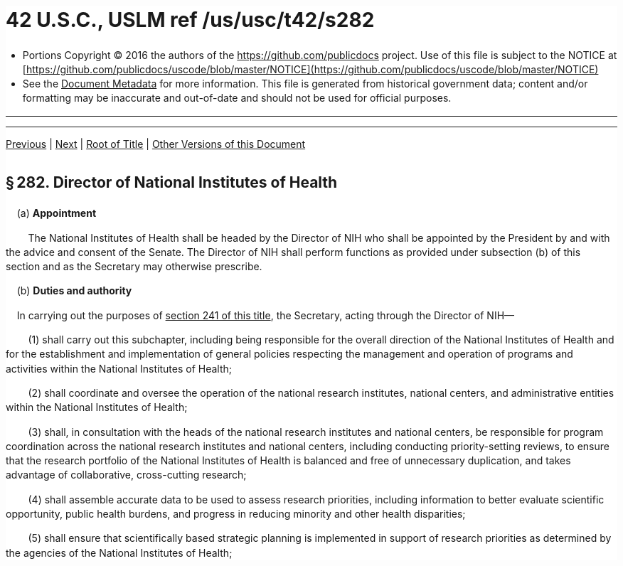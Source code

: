 ---
---

# 42 U.S.C., USLM ref /us/usc/t42/s282

* Portions Copyright © 2016 the authors of the https://github.com/publicdocs project.
  Use of this file is subject to the NOTICE at [https://github.com/publicdocs/uscode/blob/master/NOTICE](https://github.com/publicdocs/uscode/blob/master/NOTICE)
* See the [Document Metadata](././../../../../../..//README.md) for more information.
  This file is generated from historical government data; content and/or formatting may be inaccurate and out-of-date and should not be used for official purposes.

----------
----------

[Previous](./../../../../../..//us/usc/t42/ch6A/schIII/ptA/m__us_usc_t42_s281.md) | [Next](./../../../../../..//us/usc/t42/ch6A/schIII/ptA/m__us_usc_t42_s282a.md) | [Root of Title](./../../../../../../) | [Other Versions of this Document](https://publicdocs.github.io/go/links?ns=uslm&ref=%2Fus%2Fusc%2Ft42%2Fs282)

## § 282. Director of National Institutes of Health

    (a) __Appointment__ 

        The National Institutes of Health shall be headed by the Director of NIH who shall be appointed by the President by and with the advice and consent of the Senate. The Director of NIH shall perform functions as provided under subsection (b) of this section and as the Secretary may otherwise prescribe.

    (b) __Duties and authority__ 

    In carrying out the purposes of [section 241 of this title][/us/usc/t42/s241], the Secretary, acting through the Director of NIH—

        (1) shall carry out this subchapter, including being responsible for the overall direction of the National Institutes of Health and for the establishment and implementation of general policies respecting the management and operation of programs and activities within the National Institutes of Health;

        (2) shall coordinate and oversee the operation of the national research institutes, national centers, and administrative entities within the National Institutes of Health;

        (3) shall, in consultation with the heads of the national research institutes and national centers, be responsible for program coordination across the national research institutes and national centers, including conducting priority-setting reviews, to ensure that the research portfolio of the National Institutes of Health is balanced and free of unnecessary duplication, and takes advantage of collaborative, cross-cutting research;

        (4) shall assemble accurate data to be used to assess research priorities, including information to better evaluate scientific opportunity, public health burdens, and progress in reducing minority and other health disparities;

        (5) shall ensure that scientifically based strategic planning is implemented in support of research priorities as determined by the agencies of the National Institutes of Health;


[/us/usc/t42/s241]: https://publicdocs.github.io/go/links?ns=uslm&ref=%2Fus%2Fusc%2Ft42%2Fs241
[/us/usc/t42/s283]: https://publicdocs.github.io/go/links?ns=uslm&ref=%2Fus%2Fusc%2Ft42%2Fs283
[/us/usc/t42/s282a/c/1]: https://publicdocs.github.io/go/links?ns=uslm&ref=%2Fus%2Fusc%2Ft42%2Fs282a%2Fc%2F1
[/us/usc/t42/s282a/a/2]: https://publicdocs.github.io/go/links?ns=uslm&ref=%2Fus%2Fusc%2Ft42%2Fs282a%2Fa%2F2
[/us/usc/t42/s289a]: https://publicdocs.github.io/go/links?ns=uslm&ref=%2Fus%2Fusc%2Ft42%2Fs289a
[/us/usc/t42/s289a–1/a/2]: https://publicdocs.github.io/go/links?ns=uslm&ref=%2Fus%2Fusc%2Ft42%2Fs289a%E2%80%931%2Fa%2F2
[/us/usc/t42/s284a]: https://publicdocs.github.io/go/links?ns=uslm&ref=%2Fus%2Fusc%2Ft42%2Fs284a
[/us/usc/t42/s288]: https://publicdocs.github.io/go/links?ns=uslm&ref=%2Fus%2Fusc%2Ft42%2Fs288
[/us/usc/t42/s288]: https://publicdocs.github.io/go/links?ns=uslm&ref=%2Fus%2Fusc%2Ft42%2Fs288
[/us/usc/t42/s282a/b]: https://publicdocs.github.io/go/links?ns=uslm&ref=%2Fus%2Fusc%2Ft42%2Fs282a%2Fb
[/us/usc/t40/s8141]: https://publicdocs.github.io/go/links?ns=uslm&ref=%2Fus%2Fusc%2Ft40%2Fs8141
[/us/usc/t42/s287a]: https://publicdocs.github.io/go/links?ns=uslm&ref=%2Fus%2Fusc%2Ft42%2Fs287a
[/us/usc/t5/s3109]: https://publicdocs.github.io/go/links?ns=uslm&ref=%2Fus%2Fusc%2Ft5%2Fs3109
[/us/pl/102/73]: https://publicdocs.github.io/go/links?ns=uslm&ref=%2Fus%2Fpl%2F102%2F73
[/us/usc/t21/s355/i]: https://publicdocs.github.io/go/links?ns=uslm&ref=%2Fus%2Fusc%2Ft21%2Fs355%2Fi
[/us/usc/t21/s360bbb/c]: https://publicdocs.github.io/go/links?ns=uslm&ref=%2Fus%2Fusc%2Ft21%2Fs360bbb%2Fc
[/us/usc/t21/s379h]: https://publicdocs.github.io/go/links?ns=uslm&ref=%2Fus%2Fusc%2Ft21%2Fs379h
[/us/usc/t21/s355]: https://publicdocs.github.io/go/links?ns=uslm&ref=%2Fus%2Fusc%2Ft21%2Fs355
[/us/usc/t42/s262]: https://publicdocs.github.io/go/links?ns=uslm&ref=%2Fus%2Fusc%2Ft42%2Fs262
[/us/usc/t21/s321/h]: https://publicdocs.github.io/go/links?ns=uslm&ref=%2Fus%2Fusc%2Ft21%2Fs321%2Fh
[/us/usc/t21/s321/g]: https://publicdocs.github.io/go/links?ns=uslm&ref=%2Fus%2Fusc%2Ft21%2Fs321%2Fg
[/us/usc/t42/s262]: https://publicdocs.github.io/go/links?ns=uslm&ref=%2Fus%2Fusc%2Ft42%2Fs262
[/us/usc/t21/s355]: https://publicdocs.github.io/go/links?ns=uslm&ref=%2Fus%2Fusc%2Ft21%2Fs355
[/us/usc/t42/s262]: https://publicdocs.github.io/go/links?ns=uslm&ref=%2Fus%2Fusc%2Ft42%2Fs262
[/us/usc/t21/s360bbb]: https://publicdocs.github.io/go/links?ns=uslm&ref=%2Fus%2Fusc%2Ft21%2Fs360bbb
[/us/usc/t21/s360/k]: https://publicdocs.github.io/go/links?ns=uslm&ref=%2Fus%2Fusc%2Ft21%2Fs360%2Fk
[/us/usc/t21/s360e]: https://publicdocs.github.io/go/links?ns=uslm&ref=%2Fus%2Fusc%2Ft21%2Fs360e
[/us/usc/t21/s360j/h/1]: https://publicdocs.github.io/go/links?ns=uslm&ref=%2Fus%2Fusc%2Ft21%2Fs360j%2Fh%2F1
[/us/usc/t21/s360/k]: https://publicdocs.github.io/go/links?ns=uslm&ref=%2Fus%2Fusc%2Ft21%2Fs360%2Fk
[/us/usc/t21/s355]: https://publicdocs.github.io/go/links?ns=uslm&ref=%2Fus%2Fusc%2Ft21%2Fs355
[/us/usc/t42/s262]: https://publicdocs.github.io/go/links?ns=uslm&ref=%2Fus%2Fusc%2Ft42%2Fs262
[/us/usc/t21/s360/k]: https://publicdocs.github.io/go/links?ns=uslm&ref=%2Fus%2Fusc%2Ft21%2Fs360%2Fk
[/us/usc/t21/s355]: https://publicdocs.github.io/go/links?ns=uslm&ref=%2Fus%2Fusc%2Ft21%2Fs355
[/us/usc/t42/s262]: https://publicdocs.github.io/go/links?ns=uslm&ref=%2Fus%2Fusc%2Ft42%2Fs262
[/us/usc/t21/s360/k]: https://publicdocs.github.io/go/links?ns=uslm&ref=%2Fus%2Fusc%2Ft21%2Fs360%2Fk
[/us/usc/t21/s355]: https://publicdocs.github.io/go/links?ns=uslm&ref=%2Fus%2Fusc%2Ft21%2Fs355
[/us/usc/t42/s262]: https://publicdocs.github.io/go/links?ns=uslm&ref=%2Fus%2Fusc%2Ft42%2Fs262
[/us/usc/t21/s360/k]: https://publicdocs.github.io/go/links?ns=uslm&ref=%2Fus%2Fusc%2Ft21%2Fs360%2Fk
[/us/usc/t21/s360j/m]: https://publicdocs.github.io/go/links?ns=uslm&ref=%2Fus%2Fusc%2Ft21%2Fs360j%2Fm
[/us/usc/t21/s355]: https://publicdocs.github.io/go/links?ns=uslm&ref=%2Fus%2Fusc%2Ft21%2Fs355
[/us/usc/t42/s262]: https://publicdocs.github.io/go/links?ns=uslm&ref=%2Fus%2Fusc%2Ft42%2Fs262
[/us/usc/t21/s355]: https://publicdocs.github.io/go/links?ns=uslm&ref=%2Fus%2Fusc%2Ft21%2Fs355
[/us/usc/t42/s262]: https://publicdocs.github.io/go/links?ns=uslm&ref=%2Fus%2Fusc%2Ft42%2Fs262
[/us/usc/t42/s262]: https://publicdocs.github.io/go/links?ns=uslm&ref=%2Fus%2Fusc%2Ft42%2Fs262
[/us/usc/t42/s262]: https://publicdocs.github.io/go/links?ns=uslm&ref=%2Fus%2Fusc%2Ft42%2Fs262
[/us/usc/t21/s355]: https://publicdocs.github.io/go/links?ns=uslm&ref=%2Fus%2Fusc%2Ft21%2Fs355
[/us/usc/t42/s262]: https://publicdocs.github.io/go/links?ns=uslm&ref=%2Fus%2Fusc%2Ft42%2Fs262
[/us/usc/t21/s360/k]: https://publicdocs.github.io/go/links?ns=uslm&ref=%2Fus%2Fusc%2Ft21%2Fs360%2Fk
[/us/usc/t21/s360j/m]: https://publicdocs.github.io/go/links?ns=uslm&ref=%2Fus%2Fusc%2Ft21%2Fs360j%2Fm
[/us/usc/t21/s355]: https://publicdocs.github.io/go/links?ns=uslm&ref=%2Fus%2Fusc%2Ft21%2Fs355
[/us/usc/t21/s360e]: https://publicdocs.github.io/go/links?ns=uslm&ref=%2Fus%2Fusc%2Ft21%2Fs360e
[/us/usc/t21/s360j/m]: https://publicdocs.github.io/go/links?ns=uslm&ref=%2Fus%2Fusc%2Ft21%2Fs360j%2Fm
[/us/usc/t42/s262]: https://publicdocs.github.io/go/links?ns=uslm&ref=%2Fus%2Fusc%2Ft42%2Fs262
[/us/usc/t21/s360/k]: https://publicdocs.github.io/go/links?ns=uslm&ref=%2Fus%2Fusc%2Ft21%2Fs360%2Fk
[/us/usc/t5/s552]: https://publicdocs.github.io/go/links?ns=uslm&ref=%2Fus%2Fusc%2Ft5%2Fs552
[/us/usc/t5/s552]: https://publicdocs.github.io/go/links?ns=uslm&ref=%2Fus%2Fusc%2Ft5%2Fs552
[/us/act/1944-07-01/ch373]: https://publicdocs.github.io/go/links?ns=uslm&ref=%2Fus%2Fact%2F1944-07-01%2Fch373
[/us/pl/99/158/s2]: https://publicdocs.github.io/go/links?ns=uslm&ref=%2Fus%2Fpl%2F99%2F158%2Fs2
[/us/stat/99/823]: https://publicdocs.github.io/go/links?ns=uslm&ref=%2Fus%2Fstat%2F99%2F823
[/us/pl/100/607/s111]: https://publicdocs.github.io/go/links?ns=uslm&ref=%2Fus%2Fpl%2F100%2F607%2Fs111
[/us/stat/102/3052]: https://publicdocs.github.io/go/links?ns=uslm&ref=%2Fus%2Fstat%2F102%2F3052
[/us/pl/102/321/s163/b/3]: https://publicdocs.github.io/go/links?ns=uslm&ref=%2Fus%2Fpl%2F102%2F321%2Fs163%2Fb%2F3
[/us/stat/106/376]: https://publicdocs.github.io/go/links?ns=uslm&ref=%2Fus%2Fstat%2F106%2F376
[/us/pl/103/43/s141/b]: https://publicdocs.github.io/go/links?ns=uslm&ref=%2Fus%2Fpl%2F103%2F43%2Fs141%2Fb
[/us/stat/107/139]: https://publicdocs.github.io/go/links?ns=uslm&ref=%2Fus%2Fstat%2F107%2F139
[/us/pl/105/115/s113/a]: https://publicdocs.github.io/go/links?ns=uslm&ref=%2Fus%2Fpl%2F105%2F115%2Fs113%2Fa
[/us/stat/111/2310]: https://publicdocs.github.io/go/links?ns=uslm&ref=%2Fus%2Fstat%2F111%2F2310
[/us/pl/105/362/s601/a/1/A]: https://publicdocs.github.io/go/links?ns=uslm&ref=%2Fus%2Fpl%2F105%2F362%2Fs601%2Fa%2F1%2FA
[/us/stat/112/3285]: https://publicdocs.github.io/go/links?ns=uslm&ref=%2Fus%2Fstat%2F112%2F3285
[/us/pl/105/392/s409]: https://publicdocs.github.io/go/links?ns=uslm&ref=%2Fus%2Fpl%2F105%2F392%2Fs409
[/us/stat/112/3589]: https://publicdocs.github.io/go/links?ns=uslm&ref=%2Fus%2Fstat%2F112%2F3589
[/us/pl/107/109/s15/c/2]: https://publicdocs.github.io/go/links?ns=uslm&ref=%2Fus%2Fpl%2F107%2F109%2Fs15%2Fc%2F2
[/us/stat/115/1420]: https://publicdocs.github.io/go/links?ns=uslm&ref=%2Fus%2Fstat%2F115%2F1420
[/us/pl/109/482]: https://publicdocs.github.io/go/links?ns=uslm&ref=%2Fus%2Fpl%2F109%2F482
[/us/stat/120/3681]: https://publicdocs.github.io/go/links?ns=uslm&ref=%2Fus%2Fstat%2F120%2F3681
[/us/pl/110/85/s304/a]: https://publicdocs.github.io/go/links?ns=uslm&ref=%2Fus%2Fpl%2F110%2F85%2Fs304%2Fa
[/us/stat/121/863]: https://publicdocs.github.io/go/links?ns=uslm&ref=%2Fus%2Fstat%2F121%2F863
[/us/pl/110/316/s302]: https://publicdocs.github.io/go/links?ns=uslm&ref=%2Fus%2Fpl%2F110%2F316%2Fs302
[/us/stat/122/3524]: https://publicdocs.github.io/go/links?ns=uslm&ref=%2Fus%2Fstat%2F122%2F3524
[/us/pl/111/148/s10409/b]: https://publicdocs.github.io/go/links?ns=uslm&ref=%2Fus%2Fpl%2F111%2F148%2Fs10409%2Fb
[/us/stat/124/978]: https://publicdocs.github.io/go/links?ns=uslm&ref=%2Fus%2Fstat%2F124%2F978
[/us/pl/112/74/s221/b/5/B]: https://publicdocs.github.io/go/links?ns=uslm&ref=%2Fus%2Fpl%2F112%2F74%2Fs221%2Fb%2F5%2FB
[/us/stat/125/1089]: https://publicdocs.github.io/go/links?ns=uslm&ref=%2Fus%2Fstat%2F125%2F1089
[/us/pl/113/94/s3/a]: https://publicdocs.github.io/go/links?ns=uslm&ref=%2Fus%2Fpl%2F113%2F94%2Fs3%2Fa
[/us/stat/128/1086]: https://publicdocs.github.io/go/links?ns=uslm&ref=%2Fus%2Fstat%2F128%2F1086
[/us/usc/t5/s5332]: https://publicdocs.github.io/go/links?ns=uslm&ref=%2Fus%2Fusc%2Ft5%2Fs5332
[/us/pl/92/463]: https://publicdocs.github.io/go/links?ns=uslm&ref=%2Fus%2Fpl%2F92%2F463
[/us/stat/86/770]: https://publicdocs.github.io/go/links?ns=uslm&ref=%2Fus%2Fstat%2F86%2F770
[/us/pl/102/73]: https://publicdocs.github.io/go/links?ns=uslm&ref=%2Fus%2Fpl%2F102%2F73
[/us/stat/105/333]: https://publicdocs.github.io/go/links?ns=uslm&ref=%2Fus%2Fstat%2F105%2F333
[/us/pl/105/220/s251/a/2]: https://publicdocs.github.io/go/links?ns=uslm&ref=%2Fus%2Fpl%2F105%2F220%2Fs251%2Fa%2F2
[/us/stat/112/1079]: https://publicdocs.github.io/go/links?ns=uslm&ref=%2Fus%2Fstat%2F112%2F1079
[/us/usc/t40/s8141]: https://publicdocs.github.io/go/links?ns=uslm&ref=%2Fus%2Fusc%2Ft40%2Fs8141
[/us/usc/t40/s34]: https://publicdocs.github.io/go/links?ns=uslm&ref=%2Fus%2Fusc%2Ft40%2Fs34
[/us/pl/107/217/s5/c]: https://publicdocs.github.io/go/links?ns=uslm&ref=%2Fus%2Fpl%2F107%2F217%2Fs5%2Fc
[/us/stat/116/1303]: https://publicdocs.github.io/go/links?ns=uslm&ref=%2Fus%2Fstat%2F116%2F1303
[/us/pl/113/94]: https://publicdocs.github.io/go/links?ns=uslm&ref=%2Fus%2Fpl%2F113%2F94
[/us/usc/t42/s282a/a/2]: https://publicdocs.github.io/go/links?ns=uslm&ref=%2Fus%2Fusc%2Ft42%2Fs282a%2Fa%2F2
[/us/pl/112/74/s221/d/1]: https://publicdocs.github.io/go/links?ns=uslm&ref=%2Fus%2Fpl%2F112%2F74%2Fs221%2Fd%2F1
[/us/pl/112/74/s221/b/5/B]: https://publicdocs.github.io/go/links?ns=uslm&ref=%2Fus%2Fpl%2F112%2F74%2Fs221%2Fb%2F5%2FB
[/us/usc/t42/s285k]: https://publicdocs.github.io/go/links?ns=uslm&ref=%2Fus%2Fusc%2Ft42%2Fs285k
[/us/pl/111/148]: https://publicdocs.github.io/go/links?ns=uslm&ref=%2Fus%2Fpl%2F111%2F148
[/us/pl/110/316/s302/1]: https://publicdocs.github.io/go/links?ns=uslm&ref=%2Fus%2Fpl%2F110%2F316%2Fs302%2F1
[/us/usc/t21/s355]: https://publicdocs.github.io/go/links?ns=uslm&ref=%2Fus%2Fusc%2Ft21%2Fs355
[/us/usc/t42/s262]: https://publicdocs.github.io/go/links?ns=uslm&ref=%2Fus%2Fusc%2Ft42%2Fs262
[/us/usc/t21/s360/k]: https://publicdocs.github.io/go/links?ns=uslm&ref=%2Fus%2Fusc%2Ft21%2Fs360%2Fk
[/us/usc/t21/s355]: https://publicdocs.github.io/go/links?ns=uslm&ref=%2Fus%2Fusc%2Ft21%2Fs355
[/us/usc/t42/s262]: https://publicdocs.github.io/go/links?ns=uslm&ref=%2Fus%2Fusc%2Ft42%2Fs262
[/us/usc/t21/s360/k]: https://publicdocs.github.io/go/links?ns=uslm&ref=%2Fus%2Fusc%2Ft21%2Fs360%2Fk
[/us/pl/110/316/s302/2]: https://publicdocs.github.io/go/links?ns=uslm&ref=%2Fus%2Fpl%2F110%2F316%2Fs302%2F2
[/us/pl/109/482/s102/f/1/A]: https://publicdocs.github.io/go/links?ns=uslm&ref=%2Fus%2Fpl%2F109%2F482%2Fs102%2Ff%2F1%2FA
[/us/pl/109/482/s102/a/5]: https://publicdocs.github.io/go/links?ns=uslm&ref=%2Fus%2Fpl%2F109%2F482%2Fs102%2Fa%2F5
[/us/pl/109/482/s102/a/6]: https://publicdocs.github.io/go/links?ns=uslm&ref=%2Fus%2Fpl%2F109%2F482%2Fs102%2Fa%2F6
[/us/pl/109/482/s102/b]: https://publicdocs.github.io/go/links?ns=uslm&ref=%2Fus%2Fpl%2F109%2F482%2Fs102%2Fb
[/us/usc/t42/s289a]: https://publicdocs.github.io/go/links?ns=uslm&ref=%2Fus%2Fusc%2Ft42%2Fs289a
[/us/pl/110/85/s1104/2]: https://publicdocs.github.io/go/links?ns=uslm&ref=%2Fus%2Fpl%2F110%2F85%2Fs1104%2F2
[/us/pl/109/482/s102/b]: https://publicdocs.github.io/go/links?ns=uslm&ref=%2Fus%2Fpl%2F109%2F482%2Fs102%2Fb
[/us/pl/109/482/s102/a/1]: https://publicdocs.github.io/go/links?ns=uslm&ref=%2Fus%2Fpl%2F109%2F482%2Fs102%2Fa%2F1
[/us/usc/t42/s287d/b]: https://publicdocs.github.io/go/links?ns=uslm&ref=%2Fus%2Fusc%2Ft42%2Fs287d%2Fb
[/us/usc/t42/s288]: https://publicdocs.github.io/go/links?ns=uslm&ref=%2Fus%2Fusc%2Ft42%2Fs288
[/us/pl/110/85/s304/a]: https://publicdocs.github.io/go/links?ns=uslm&ref=%2Fus%2Fpl%2F110%2F85%2Fs304%2Fa
[/us/pl/109/482/s102/c]: https://publicdocs.github.io/go/links?ns=uslm&ref=%2Fus%2Fpl%2F109%2F482%2Fs102%2Fc
[/us/pl/109/482/s103/b/1]: https://publicdocs.github.io/go/links?ns=uslm&ref=%2Fus%2Fpl%2F109%2F482%2Fs103%2Fb%2F1
[/us/pl/110/85/s801/a]: https://publicdocs.github.io/go/links?ns=uslm&ref=%2Fus%2Fpl%2F110%2F85%2Fs801%2Fa
[/us/pl/109/482/s102/c/2]: https://publicdocs.github.io/go/links?ns=uslm&ref=%2Fus%2Fpl%2F109%2F482%2Fs102%2Fc%2F2
[/us/pl/110/85/s801/a/1]: https://publicdocs.github.io/go/links?ns=uslm&ref=%2Fus%2Fpl%2F110%2F85%2Fs801%2Fa%2F1
[/us/pl/109/482/s102/c/1]: https://publicdocs.github.io/go/links?ns=uslm&ref=%2Fus%2Fpl%2F109%2F482%2Fs102%2Fc%2F1
[/us/pl/107/109]: https://publicdocs.github.io/go/links?ns=uslm&ref=%2Fus%2Fpl%2F107%2F109
[/us/pl/105/392]: https://publicdocs.github.io/go/links?ns=uslm&ref=%2Fus%2Fpl%2F105%2F392
[/us/pl/105/362]: https://publicdocs.github.io/go/links?ns=uslm&ref=%2Fus%2Fpl%2F105%2F362
[/us/pl/105/115]: https://publicdocs.github.io/go/links?ns=uslm&ref=%2Fus%2Fpl%2F105%2F115
[/us/pl/103/43/s141/b]: https://publicdocs.github.io/go/links?ns=uslm&ref=%2Fus%2Fpl%2F103%2F43%2Fs141%2Fb
[/us/pl/103/43/s210/b]: https://publicdocs.github.io/go/links?ns=uslm&ref=%2Fus%2Fpl%2F103%2F43%2Fs210%2Fb
[/us/pl/103/43/s201]: https://publicdocs.github.io/go/links?ns=uslm&ref=%2Fus%2Fpl%2F103%2F43%2Fs201
[/us/pl/103/43/s202]: https://publicdocs.github.io/go/links?ns=uslm&ref=%2Fus%2Fpl%2F103%2F43%2Fs202
[/us/pl/103/43/s206]: https://publicdocs.github.io/go/links?ns=uslm&ref=%2Fus%2Fpl%2F103%2F43%2Fs206
[/us/pl/103/43/s208]: https://publicdocs.github.io/go/links?ns=uslm&ref=%2Fus%2Fpl%2F103%2F43%2Fs208